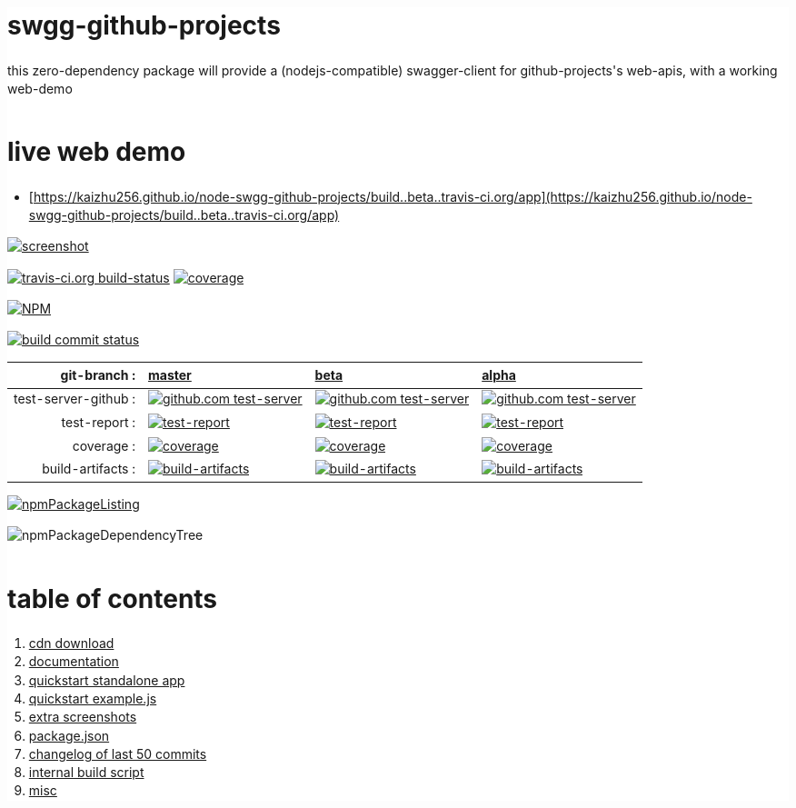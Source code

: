 # swgg-github-projects
this zero-dependency package will provide a (nodejs-compatible) swagger-client for github-projects's web-apis, with a working web-demo

# live web demo
- [https://kaizhu256.github.io/node-swgg-github-projects/build..beta..travis-ci.org/app](https://kaizhu256.github.io/node-swgg-github-projects/build..beta..travis-ci.org/app)

[![screenshot](https://kaizhu256.github.io/node-swgg-github-projects/build/screenshot.deployGithub.browser.%252Fnode-swgg-github-projects%252Fbuild%252Fapp.png)](https://kaizhu256.github.io/node-swgg-github-projects/build..beta..travis-ci.org/app)



[![travis-ci.org build-status](https://api.travis-ci.org/kaizhu256/node-swgg-github-projects.svg)](https://travis-ci.org/kaizhu256/node-swgg-github-projects) [![coverage](https://kaizhu256.github.io/node-swgg-github-projects/build/coverage.badge.svg)](https://kaizhu256.github.io/node-swgg-github-projects/build/coverage.html/index.html)

[![NPM](https://nodei.co/npm/swgg-github-projects.png?downloads=true)](https://www.npmjs.com/package/swgg-github-projects)

[![build commit status](https://kaizhu256.github.io/node-swgg-github-projects/build/build.badge.svg)](https://travis-ci.org/kaizhu256/node-swgg-github-projects)

| git-branch : | [master](https://github.com/kaizhu256/node-swgg-github-projects/tree/master) | [beta](https://github.com/kaizhu256/node-swgg-github-projects/tree/beta) | [alpha](https://github.com/kaizhu256/node-swgg-github-projects/tree/alpha)|
|--:|:--|:--|:--|
| test-server-github : | [![github.com test-server](https://kaizhu256.github.io/node-swgg-github-projects/GitHub-Mark-32px.png)](https://kaizhu256.github.io/node-swgg-github-projects/build..master..travis-ci.org/app) | [![github.com test-server](https://kaizhu256.github.io/node-swgg-github-projects/GitHub-Mark-32px.png)](https://kaizhu256.github.io/node-swgg-github-projects/build..beta..travis-ci.org/app) | [![github.com test-server](https://kaizhu256.github.io/node-swgg-github-projects/GitHub-Mark-32px.png)](https://kaizhu256.github.io/node-swgg-github-projects/build..alpha..travis-ci.org/app)|
| test-report : | [![test-report](https://kaizhu256.github.io/node-swgg-github-projects/build..master..travis-ci.org/test-report.badge.svg)](https://kaizhu256.github.io/node-swgg-github-projects/build..master..travis-ci.org/test-report.html) | [![test-report](https://kaizhu256.github.io/node-swgg-github-projects/build..beta..travis-ci.org/test-report.badge.svg)](https://kaizhu256.github.io/node-swgg-github-projects/build..beta..travis-ci.org/test-report.html) | [![test-report](https://kaizhu256.github.io/node-swgg-github-projects/build..alpha..travis-ci.org/test-report.badge.svg)](https://kaizhu256.github.io/node-swgg-github-projects/build..alpha..travis-ci.org/test-report.html)|
| coverage : | [![coverage](https://kaizhu256.github.io/node-swgg-github-projects/build..master..travis-ci.org/coverage.badge.svg)](https://kaizhu256.github.io/node-swgg-github-projects/build..master..travis-ci.org/coverage.html/index.html) | [![coverage](https://kaizhu256.github.io/node-swgg-github-projects/build..beta..travis-ci.org/coverage.badge.svg)](https://kaizhu256.github.io/node-swgg-github-projects/build..beta..travis-ci.org/coverage.html/index.html) | [![coverage](https://kaizhu256.github.io/node-swgg-github-projects/build..alpha..travis-ci.org/coverage.badge.svg)](https://kaizhu256.github.io/node-swgg-github-projects/build..alpha..travis-ci.org/coverage.html/index.html)|
| build-artifacts : | [![build-artifacts](https://kaizhu256.github.io/node-swgg-github-projects/glyphicons_144_folder_open.png)](https://github.com/kaizhu256/node-swgg-github-projects/tree/gh-pages/build..master..travis-ci.org) | [![build-artifacts](https://kaizhu256.github.io/node-swgg-github-projects/glyphicons_144_folder_open.png)](https://github.com/kaizhu256/node-swgg-github-projects/tree/gh-pages/build..beta..travis-ci.org) | [![build-artifacts](https://kaizhu256.github.io/node-swgg-github-projects/glyphicons_144_folder_open.png)](https://github.com/kaizhu256/node-swgg-github-projects/tree/gh-pages/build..alpha..travis-ci.org)|

[![npmPackageListing](https://kaizhu256.github.io/node-swgg-github-projects/build/screenshot.npmPackageListing.svg)](https://github.com/kaizhu256/node-swgg-github-projects)

![npmPackageDependencyTree](https://kaizhu256.github.io/node-swgg-github-projects/build/screenshot.npmPackageDependencyTree.svg)



# table of contents
1. [cdn download](#cdn-download)
1. [documentation](#documentation)
1. [quickstart standalone app](#quickstart-standalone-app)
1. [quickstart example.js](#quickstart-examplejs)
1. [extra screenshots](#extra-screenshots)
1. [package.json](#packagejson)
1. [changelog of last 50 commits](#changelog-of-last-50-commits)
1. [internal build script](#internal-build-script)
1. [misc](#misc)
